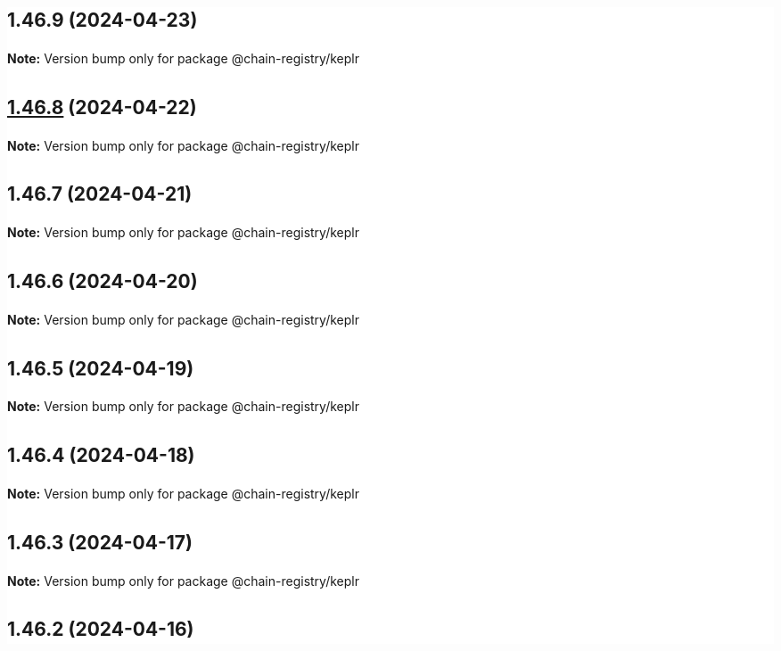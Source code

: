 



## 1.46.9 (2024-04-23)

**Note:** Version bump only for package @chain-registry/keplr





## [1.46.8](https://github.com/hyperweb-io/chain-registry/compare/@chain-registry/keplr@1.46.7...@chain-registry/keplr@1.46.8) (2024-04-22)

**Note:** Version bump only for package @chain-registry/keplr





## 1.46.7 (2024-04-21)

**Note:** Version bump only for package @chain-registry/keplr





## 1.46.6 (2024-04-20)

**Note:** Version bump only for package @chain-registry/keplr





## 1.46.5 (2024-04-19)

**Note:** Version bump only for package @chain-registry/keplr





## 1.46.4 (2024-04-18)

**Note:** Version bump only for package @chain-registry/keplr





## 1.46.3 (2024-04-17)

**Note:** Version bump only for package @chain-registry/keplr





## 1.46.2 (2024-04-16)
